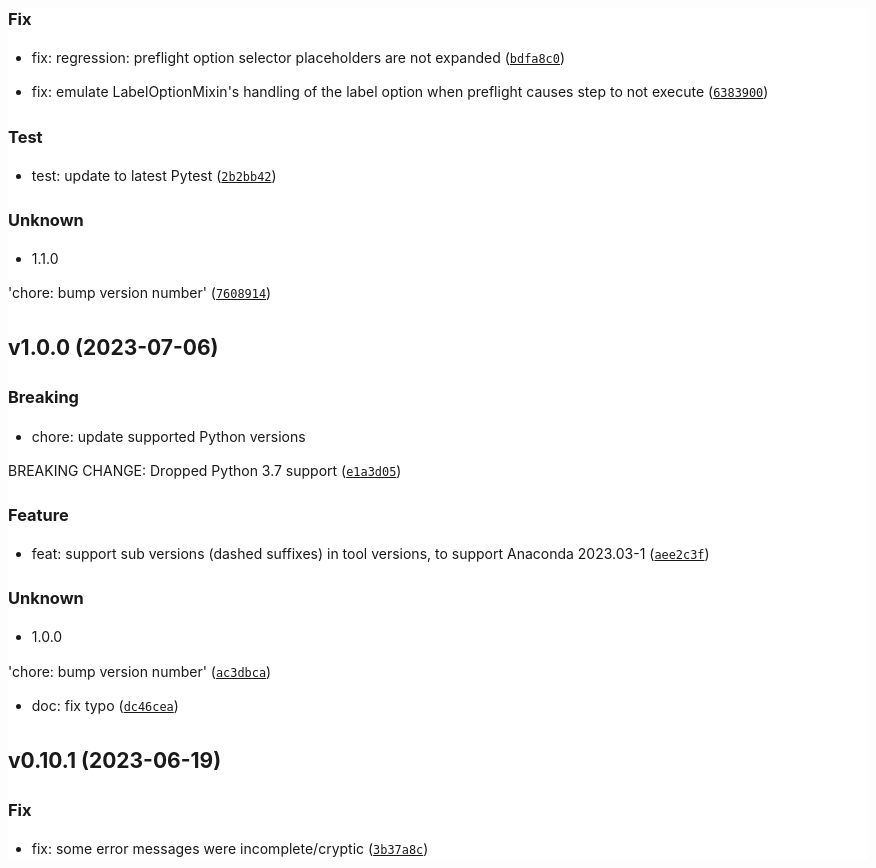 ### Fix

* fix: regression: preflight option selector placeholders are not expanded ([`bdfa8c0`](https://gitlab.tue.nl/momotor/engine-py3/momotor-engine-options/-/commit/bdfa8c09ef7544342e4aaa451ce2bed7a834a207))

* fix: emulate LabelOptionMixin&#39;s handling of the label option when preflight causes step to not execute ([`6383900`](https://gitlab.tue.nl/momotor/engine-py3/momotor-engine-options/-/commit/63839005e2e5ea4d401330fbc25c4e3e28ff94e9))

### Test

* test: update to latest Pytest ([`2b2bb42`](https://gitlab.tue.nl/momotor/engine-py3/momotor-engine-options/-/commit/2b2bb425e0af16a6151d816933bcb678e010f1a7))

### Unknown

* 1.1.0

&#39;chore: bump version number&#39; ([`7608914`](https://gitlab.tue.nl/momotor/engine-py3/momotor-engine-options/-/commit/7608914796a3de95da1b924724424e0ac14a4f84))

## v1.0.0 (2023-07-06)

### Breaking

* chore: update supported Python versions

BREAKING CHANGE: Dropped Python 3.7 support ([`e1a3d05`](https://gitlab.tue.nl/momotor/engine-py3/momotor-engine-options/-/commit/e1a3d05abcfbaaec61b24ad21e94e599e1e869c3))

### Feature

* feat: support sub versions (dashed suffixes) in tool versions, to support Anaconda 2023.03-1 ([`aee2c3f`](https://gitlab.tue.nl/momotor/engine-py3/momotor-engine-options/-/commit/aee2c3f1d266b78deb2c2a8bb20c756cb382d361))

### Unknown

* 1.0.0

&#39;chore: bump version number&#39; ([`ac3dbca`](https://gitlab.tue.nl/momotor/engine-py3/momotor-engine-options/-/commit/ac3dbcacbcccf1277f6df7701ff7a8121151f3d3))

* doc: fix typo ([`dc46cea`](https://gitlab.tue.nl/momotor/engine-py3/momotor-engine-options/-/commit/dc46cea160e2b667bbfd991a709e5c9b3bda0e77))

## v0.10.1 (2023-06-19)

### Fix

* fix: some error messages were incomplete/cryptic ([`3b37a8c`](https://gitlab.tue.nl/momotor/engine-py3/momotor-engine-options/-/commit/3b37a8c1a2998e68b0661ff3999d4ab41a063571))
